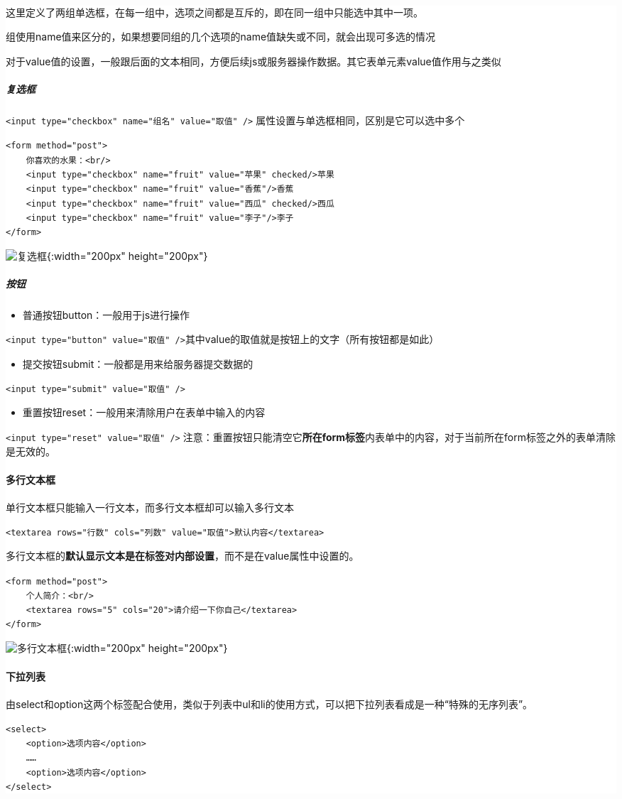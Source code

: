 这里定义了两组单选框，在每一组中，选项之间都是互斥的，即在同一组中只能选中其中一项。

组使用name值来区分的，如果想要同组的几个选项的name值缺失或不同，就会出现可多选的情况

对于value值的设置，一般跟后面的文本相同，方便后续js或服务器操作数据。其它表单元素value值作用与之类似
##### 复选框
`<input type="checkbox" name="组名" value="取值" />`
属性设置与单选框相同，区别是它可以选中多个
```
<form method="post">
    你喜欢的水果：<br/>
    <input type="checkbox" name="fruit" value="苹果" checked/>苹果
    <input type="checkbox" name="fruit" value="香蕉"/>香蕉
    <input type="checkbox" name="fruit" value="西瓜" checked/>西瓜
    <input type="checkbox" name="fruit" value="李子"/>李子
</form>
```
![复选框](https://s11.ax1x.com/2024/02/07/pF1r0l6.png "复选框"){:width="200px" height="200px"}

##### 按钮
- 普通按钮button：一般用于js进行操作
  
`<input type="button" value="取值" />`其中value的取值就是按钮上的文字（所有按钮都是如此）
- 提交按钮submit：一般都是用来给服务器提交数据的
  
`<input type="submit" value="取值" />`
- 重置按钮reset：一般用来清除用户在表单中输入的内容
  
`<input type="reset" value="取值" />`
注意：重置按钮只能清空它**所在form标签**内表单中的内容，对于当前所在form标签之外的表单清除是无效的。


#### 多行文本框
单行文本框只能输入一行文本，而多行文本框却可以输入多行文本

`<textarea rows="行数" cols="列数" value="取值">默认内容</textarea>`

多行文本框的**默认显示文本是在标签对内部设置**，而不是在value属性中设置的。
```
<form method="post">
    个人简介：<br/>
    <textarea rows="5" cols="20">请介绍一下你自己</textarea>
</form>
```
![多行文本框](https://s11.ax1x.com/2024/02/07/pF1rB6K.png "多行文本框"){:width="200px" height="200px"}

#### 下拉列表
由select和option这两个标签配合使用，类似于列表中ul和li的使用方式，可以把下拉列表看成是一种“特殊的无序列表”。
```
<select>
    <option>选项内容</option>
    ……
    <option>选项内容</option>
</select>
```
